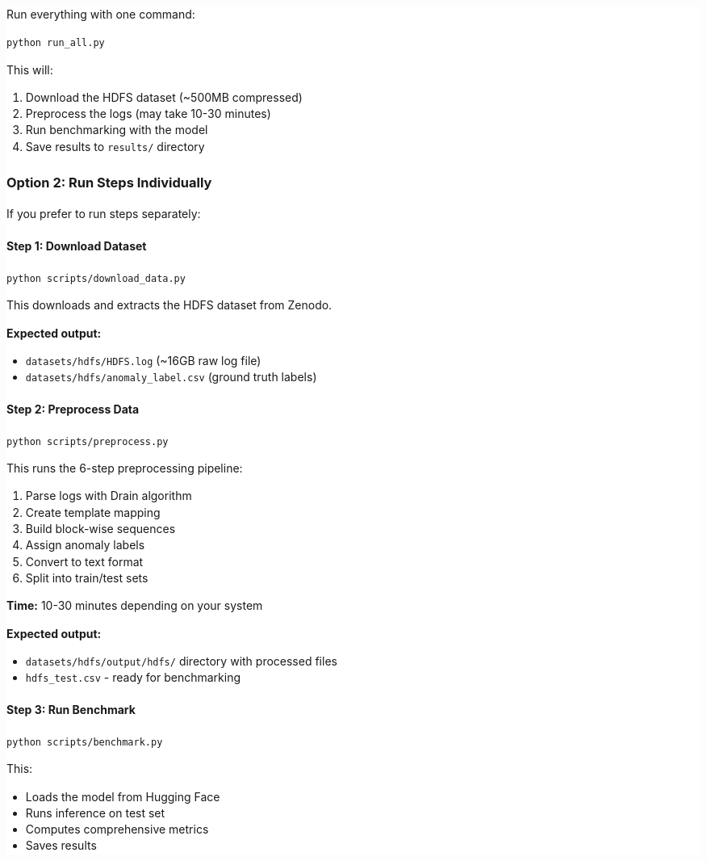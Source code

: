 Run everything with one command:

```bash
python run_all.py
```

This will:
1. Download the HDFS dataset (~500MB compressed)
2. Preprocess the logs (may take 10-30 minutes)
3. Run benchmarking with the model
4. Save results to `results/` directory

### Option 2: Run Steps Individually

If you prefer to run steps separately:

#### Step 1: Download Dataset

```bash
python scripts/download_data.py
```

This downloads and extracts the HDFS dataset from Zenodo.

**Expected output:**
- `datasets/hdfs/HDFS.log` (~16GB raw log file)
- `datasets/hdfs/anomaly_label.csv` (ground truth labels)

#### Step 2: Preprocess Data

```bash
python scripts/preprocess.py
```

This runs the 6-step preprocessing pipeline:
1. Parse logs with Drain algorithm
2. Create template mapping
3. Build block-wise sequences
4. Assign anomaly labels
5. Convert to text format
6. Split into train/test sets

**Time:** 10-30 minutes depending on your system

**Expected output:**
- `datasets/hdfs/output/hdfs/` directory with processed files
- `hdfs_test.csv` - ready for benchmarking

#### Step 3: Run Benchmark

```bash
python scripts/benchmark.py
```

This:
- Loads the model from Hugging Face
- Runs inference on test set
- Computes comprehensive metrics
- Saves results
